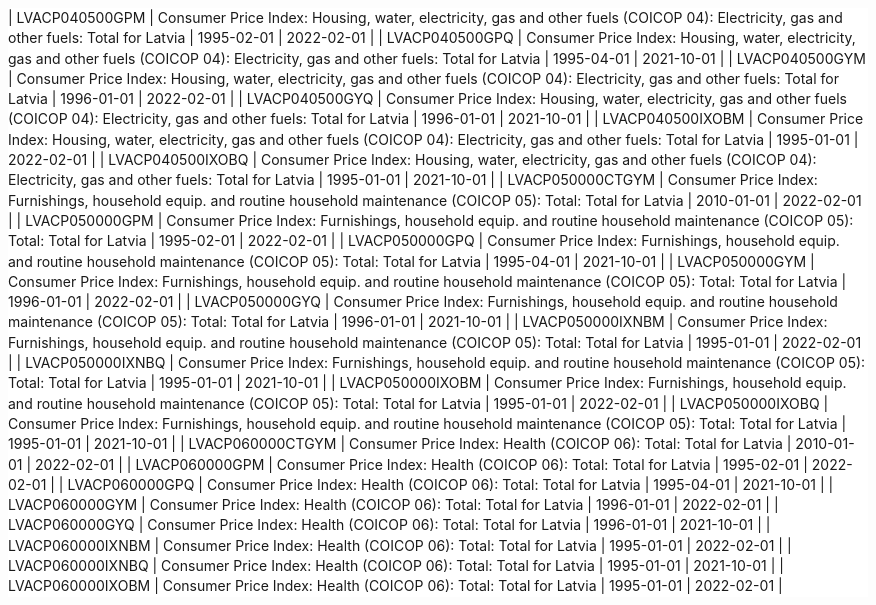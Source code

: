 | LVACP040500GPM      | Consumer Price Index: Housing, water, electricity, gas and other fuels (COICOP 04): Electricity, gas and other fuels: Total for Latvia                                                     | 1995-02-01          | 2022-02-01        |
| LVACP040500GPQ      | Consumer Price Index: Housing, water, electricity, gas and other fuels (COICOP 04): Electricity, gas and other fuels: Total for Latvia                                                     | 1995-04-01          | 2021-10-01        |
| LVACP040500GYM      | Consumer Price Index: Housing, water, electricity, gas and other fuels (COICOP 04): Electricity, gas and other fuels: Total for Latvia                                                     | 1996-01-01          | 2022-02-01        |
| LVACP040500GYQ      | Consumer Price Index: Housing, water, electricity, gas and other fuels (COICOP 04): Electricity, gas and other fuels: Total for Latvia                                                     | 1996-01-01          | 2021-10-01        |
| LVACP040500IXOBM    | Consumer Price Index: Housing, water, electricity, gas and other fuels (COICOP 04): Electricity, gas and other fuels: Total for Latvia                                                     | 1995-01-01          | 2022-02-01        |
| LVACP040500IXOBQ    | Consumer Price Index: Housing, water, electricity, gas and other fuels (COICOP 04): Electricity, gas and other fuels: Total for Latvia                                                     | 1995-01-01          | 2021-10-01        |
| LVACP050000CTGYM    | Consumer Price Index: Furnishings, household equip. and routine household maintenance (COICOP 05): Total: Total for Latvia                                                                 | 2010-01-01          | 2022-02-01        |
| LVACP050000GPM      | Consumer Price Index: Furnishings, household equip. and routine household maintenance (COICOP 05): Total: Total for Latvia                                                                 | 1995-02-01          | 2022-02-01        |
| LVACP050000GPQ      | Consumer Price Index: Furnishings, household equip. and routine household maintenance (COICOP 05): Total: Total for Latvia                                                                 | 1995-04-01          | 2021-10-01        |
| LVACP050000GYM      | Consumer Price Index: Furnishings, household equip. and routine household maintenance (COICOP 05): Total: Total for Latvia                                                                 | 1996-01-01          | 2022-02-01        |
| LVACP050000GYQ      | Consumer Price Index: Furnishings, household equip. and routine household maintenance (COICOP 05): Total: Total for Latvia                                                                 | 1996-01-01          | 2021-10-01        |
| LVACP050000IXNBM    | Consumer Price Index: Furnishings, household equip. and routine household maintenance (COICOP 05): Total: Total for Latvia                                                                 | 1995-01-01          | 2022-02-01        |
| LVACP050000IXNBQ    | Consumer Price Index: Furnishings, household equip. and routine household maintenance (COICOP 05): Total: Total for Latvia                                                                 | 1995-01-01          | 2021-10-01        |
| LVACP050000IXOBM    | Consumer Price Index: Furnishings, household equip. and routine household maintenance (COICOP 05): Total: Total for Latvia                                                                 | 1995-01-01          | 2022-02-01        |
| LVACP050000IXOBQ    | Consumer Price Index: Furnishings, household equip. and routine household maintenance (COICOP 05): Total: Total for Latvia                                                                 | 1995-01-01          | 2021-10-01        |
| LVACP060000CTGYM    | Consumer Price Index: Health (COICOP 06): Total: Total for Latvia                                                                                                                          | 2010-01-01          | 2022-02-01        |
| LVACP060000GPM      | Consumer Price Index: Health (COICOP 06): Total: Total for Latvia                                                                                                                          | 1995-02-01          | 2022-02-01        |
| LVACP060000GPQ      | Consumer Price Index: Health (COICOP 06): Total: Total for Latvia                                                                                                                          | 1995-04-01          | 2021-10-01        |
| LVACP060000GYM      | Consumer Price Index: Health (COICOP 06): Total: Total for Latvia                                                                                                                          | 1996-01-01          | 2022-02-01        |
| LVACP060000GYQ      | Consumer Price Index: Health (COICOP 06): Total: Total for Latvia                                                                                                                          | 1996-01-01          | 2021-10-01        |
| LVACP060000IXNBM    | Consumer Price Index: Health (COICOP 06): Total: Total for Latvia                                                                                                                          | 1995-01-01          | 2022-02-01        |
| LVACP060000IXNBQ    | Consumer Price Index: Health (COICOP 06): Total: Total for Latvia                                                                                                                          | 1995-01-01          | 2021-10-01        |
| LVACP060000IXOBM    | Consumer Price Index: Health (COICOP 06): Total: Total for Latvia                                                                                                                          | 1995-01-01          | 2022-02-01        |